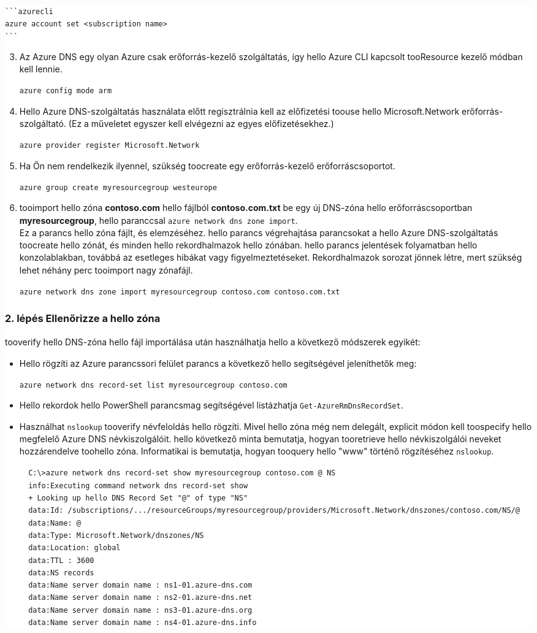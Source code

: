     ```azurecli
    azure account set <subscription name>
    ```

3. Az Azure DNS egy olyan Azure csak erőforrás-kezelő szolgáltatás, így hello Azure CLI kapcsolt tooResource kezelő módban kell lennie.

    ```azurecli
    azure config mode arm
    ```

4. Hello Azure DNS-szolgáltatás használata előtt regisztrálnia kell az előfizetési toouse hello Microsoft.Network erőforrás-szolgáltató. (Ez a műveletet egyszer kell elvégezni az egyes előfizetésekhez.)

    ```azurecli
    azure provider register Microsoft.Network
    ```

5. Ha Ön nem rendelkezik ilyennel, szükség toocreate egy erőforrás-kezelő erőforráscsoportot.

    ```azurecli
    azure group create myresourcegroup westeurope
    ```

6. tooimport hello zóna **contoso.com** hello fájlból **contoso.com.txt** be egy új DNS-zóna hello erőforráscsoportban **myresourcegroup**, hello paranccsal `azure network dns zone import`.<BR>Ez a parancs hello zóna fájlt, és elemzéséhez. hello parancs végrehajtása parancsokat a hello Azure DNS-szolgáltatás toocreate hello zónát, és minden hello rekordhalmazok hello zónában. hello parancs jelentések folyamatban hello konzolablakban, továbbá az esetleges hibákat vagy figyelmeztetéseket. Rekordhalmazok sorozat jönnek létre, mert szükség lehet néhány perc tooimport nagy zónafájl.

    ```azurecli
    azure network dns zone import myresourcegroup contoso.com contoso.com.txt
    ```

### <a name="step-2-verify-hello-zone"></a>2. lépés Ellenőrizze a hello zóna

tooverify hello DNS-zóna hello fájl importálása után használhatja hello a következő módszerek egyikét:

* Hello rögzíti az Azure parancssori felület parancs a következő hello segítségével jeleníthetők meg:

    ```azurecli
    azure network dns record-set list myresourcegroup contoso.com
    ```

* Hello rekordok hello PowerShell parancsmag segítségével listázhatja `Get-AzureRmDnsRecordSet`.
* Használhat `nslookup` tooverify névfeloldás hello rögzíti. Mivel hello zóna még nem delegált, explicit módon kell toospecify hello megfelelő Azure DNS névkiszolgálóit. hello következő minta bemutatja, hogyan tooretrieve hello névkiszolgálói neveket hozzárendelve toohello zóna. Informatikai is bemutatja, hogyan tooquery hello "www" történő rögzítéséhez `nslookup`.

        C:\>azure network dns record-set show myresourcegroup contoso.com @ NS
        info:Executing command network dns record-set show
        + Looking up hello DNS Record Set "@" of type "NS"
        data:Id: /subscriptions/.../resourceGroups/myresourcegroup/providers/Microsoft.Network/dnszones/contoso.com/NS/@
        data:Name: @
        data:Type: Microsoft.Network/dnszones/NS
        data:Location: global
        data:TTL : 3600
        data:NS records
        data:Name server domain name : ns1-01.azure-dns.com
        data:Name server domain name : ns2-01.azure-dns.net
        data:Name server domain name : ns3-01.azure-dns.org
        data:Name server domain name : ns4-01.azure-dns.info